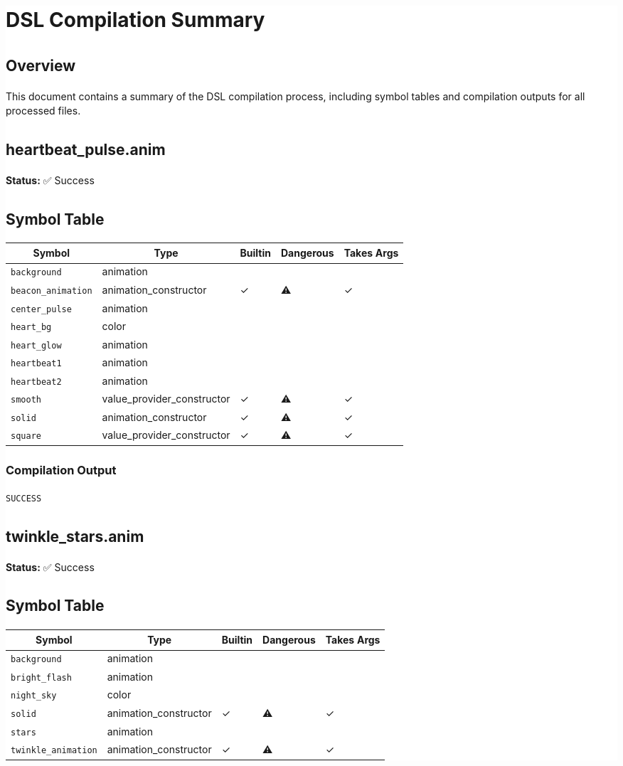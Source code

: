 # DSL Compilation Summary

## Overview

This document contains a summary of the DSL compilation process, including symbol tables and compilation outputs for all processed files.

## heartbeat_pulse.anim

**Status:** ✅ Success

## Symbol Table

| Symbol             | Type                       | Builtin | Dangerous | Takes Args |
|--------------------|----------------------------|---------|-----------|------------|
| `background`       | animation                  |         |           |            |
| `beacon_animation` | animation_constructor      |    ✓    |    ⚠️     |     ✓      |
| `center_pulse`     | animation                  |         |           |            |
| `heart_bg`         | color                      |         |           |            |
| `heart_glow`       | animation                  |         |           |            |
| `heartbeat1`       | animation                  |         |           |            |
| `heartbeat2`       | animation                  |         |           |            |
| `smooth`           | value_provider_constructor |    ✓    |    ⚠️     |     ✓      |
| `solid`            | animation_constructor      |    ✓    |    ⚠️     |     ✓      |
| `square`           | value_provider_constructor |    ✓    |    ⚠️     |     ✓      |

### Compilation Output

```
SUCCESS
```

## twinkle_stars.anim

**Status:** ✅ Success

## Symbol Table

| Symbol              | Type                  | Builtin | Dangerous | Takes Args |
|---------------------|-----------------------|---------|-----------|------------|
| `background`        | animation             |         |           |            |
| `bright_flash`      | animation             |         |           |            |
| `night_sky`         | color                 |         |           |            |
| `solid`             | animation_constructor |    ✓    |    ⚠️     |     ✓      |
| `stars`             | animation             |         |           |            |
| `twinkle_animation` | animation_constructor |    ✓    |    ⚠️     |     ✓      |
